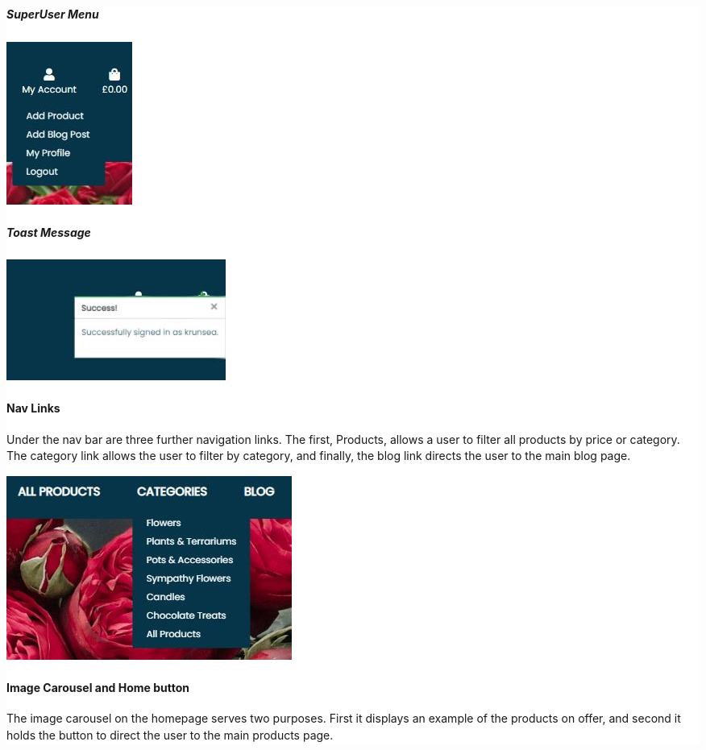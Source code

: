 ##### SuperUser Menu

![Superuser Menu](/readme-images/superuser.JPG)

##### Toast Message

![Toast message](/readme-images/toast.JPG)

#### Nav Links

Under the nav bar are three further navigation links. The first, Products, allows a user to filter all products by price or category. The category link allows the user to filter by category, and finally, the blog link directs the user to the main blog page.

![Nav links](/readme-images/nav-links.JPG)

#### Image Carousel and Home button

The image carousel on the homepage serves two purposes. First it displays an example of the products on offer, and second it holds the button to direct the user to the main products page.
